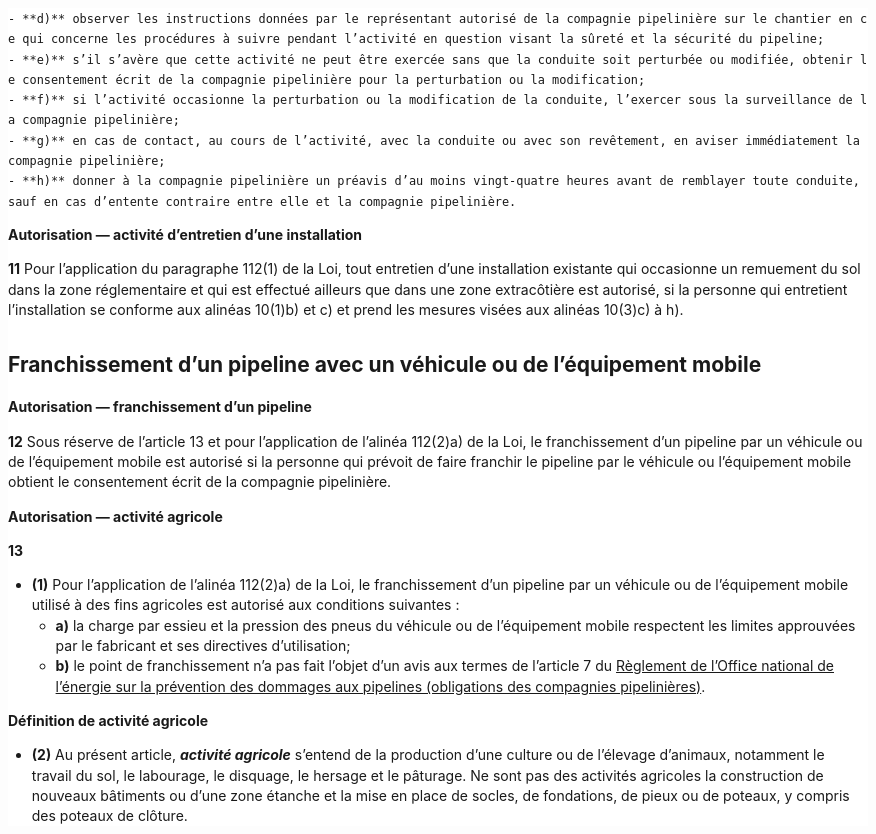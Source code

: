 	- **d)** observer les instructions données par le représentant autorisé de la compagnie pipelinière sur le chantier en ce qui concerne les procédures à suivre pendant l’activité en question visant la sûreté et la sécurité du pipeline;
	- **e)** s’il s’avère que cette activité ne peut être exercée sans que la conduite soit perturbée ou modifiée, obtenir le consentement écrit de la compagnie pipelinière pour la perturbation ou la modification;
	- **f)** si l’activité occasionne la perturbation ou la modification de la conduite, l’exercer sous la surveillance de la compagnie pipelinière;
	- **g)** en cas de contact, au cours de l’activité, avec la conduite ou avec son revêtement, en aviser immédiatement la compagnie pipelinière;
	- **h)** donner à la compagnie pipelinière un préavis d’au moins vingt-quatre heures avant de remblayer toute conduite, sauf en cas d’entente contraire entre elle et la compagnie pipelinière.




**Autorisation — activité d’entretien d’une installation**

**11** Pour l’application du paragraphe 112(1) de la Loi, tout entretien d’une installation existante qui occasionne un remuement du sol dans la zone réglementaire et qui est effectué ailleurs que dans une zone extracôtière est autorisé, si la personne qui entretient l’installation se conforme aux alinéas 10(1)b) et c) et prend les mesures visées aux alinéas 10(3)c) à h).




## Franchissement d’un pipeline avec un véhicule ou de l’équipement mobile



**Autorisation — franchissement d’un pipeline**

**12** Sous réserve de l’article 13 et pour l’application de l’alinéa 112(2)a) de la Loi, le franchissement d’un pipeline par un véhicule ou de l’équipement mobile est autorisé si la personne qui prévoit de faire franchir le pipeline par le véhicule ou l’équipement mobile obtient le consentement écrit de la compagnie pipelinière.




**Autorisation — activité agricole**

**13** 

- **(1)** Pour l’application de l’alinéa 112(2)a) de la Loi, le franchissement d’un pipeline par un véhicule ou de l’équipement mobile utilisé à des fins agricoles est autorisé aux conditions suivantes :
	- **a)** la charge par essieu et la pression des pneus du véhicule ou de l’équipement mobile respectent les limites approuvées par le fabricant et ses directives d’utilisation;
	- **b)** le point de franchissement n’a pas fait l’objet d’un avis aux termes de l’article 7 du [Règlement de l’Office national de l’énergie sur la prévention des dommages aux pipelines (obligations des compagnies pipelinières)](/fr/Règlements/Décrets,%20ordonnances%20et%20règlements%20statutaires/2016/133.md).

**Définition de activité agricole**

- **(2)** Au présent article, ***activité agricole*** s’entend de la production d’une culture ou de l’élevage d’animaux, notamment le travail du sol, le labourage, le disquage, le hersage et le pâturage. Ne sont pas des activités agricoles la construction de nouveaux bâtiments ou d’une zone étanche et la mise en place de socles, de fondations, de pieux ou de poteaux, y compris des poteaux de clôture.
